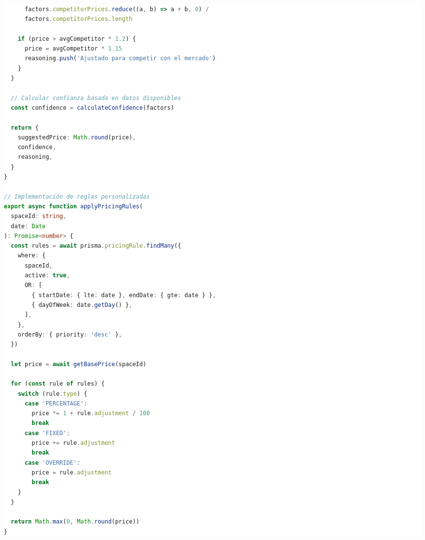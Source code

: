 ```typescript
      factors.competitorPrices.reduce((a, b) => a + b, 0) /
      factors.competitorPrices.length

    if (price > avgCompetitor * 1.2) {
      price = avgCompetitor * 1.15
      reasoning.push('Ajustado para competir con el mercado')
    }
  }

  // Calcular confianza basada en datos disponibles
  const confidence = calculateConfidence(factors)

  return {
    suggestedPrice: Math.round(price),
    confidence,
    reasoning,
  }
}

// Implementación de reglas personalizadas
export async function applyPricingRules(
  spaceId: string,
  date: Date
): Promise<number> {
  const rules = await prisma.pricingRule.findMany({
    where: {
      spaceId,
      active: true,
      OR: [
        { startDate: { lte: date }, endDate: { gte: date } },
        { dayOfWeek: date.getDay() },
      ],
    },
    orderBy: { priority: 'desc' },
  })

  let price = await getBasePrice(spaceId)

  for (const rule of rules) {
    switch (rule.type) {
      case 'PERCENTAGE':
        price *= 1 + rule.adjustment / 100
        break
      case 'FIXED':
        price += rule.adjustment
        break
      case 'OVERRIDE':
        price = rule.adjustment
        break
    }
  }

  return Math.max(0, Math.round(price))
}
```
